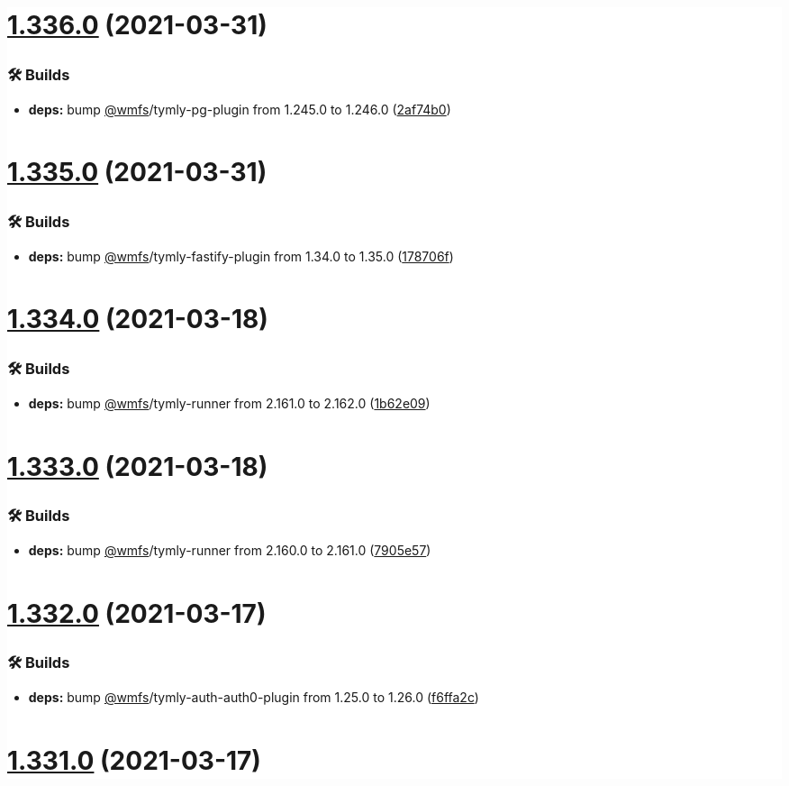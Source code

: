 # [1.336.0](https://github.com/wmfs/tymly-base/compare/v1.335.0...v1.336.0) (2021-03-31)


### 🛠 Builds

* **deps:** bump [@wmfs](https://github.com/wmfs)/tymly-pg-plugin from 1.245.0 to 1.246.0 ([2af74b0](https://github.com/wmfs/tymly-base/commit/2af74b07d3bdbf786b5afcec0f84114baaa5573b))

# [1.335.0](https://github.com/wmfs/tymly-base/compare/v1.334.0...v1.335.0) (2021-03-31)


### 🛠 Builds

* **deps:** bump [@wmfs](https://github.com/wmfs)/tymly-fastify-plugin from 1.34.0 to 1.35.0 ([178706f](https://github.com/wmfs/tymly-base/commit/178706f16600d997c7400e4a93b2d1435111c685))

# [1.334.0](https://github.com/wmfs/tymly-base/compare/v1.333.0...v1.334.0) (2021-03-18)


### 🛠 Builds

* **deps:** bump [@wmfs](https://github.com/wmfs)/tymly-runner from 2.161.0 to 2.162.0 ([1b62e09](https://github.com/wmfs/tymly-base/commit/1b62e09389011dd7c9ffc192ee076903405eb0c3))

# [1.333.0](https://github.com/wmfs/tymly-base/compare/v1.332.0...v1.333.0) (2021-03-18)


### 🛠 Builds

* **deps:** bump [@wmfs](https://github.com/wmfs)/tymly-runner from 2.160.0 to 2.161.0 ([7905e57](https://github.com/wmfs/tymly-base/commit/7905e57c6ab9e5bda7f390528a458ef712a3c68e))

# [1.332.0](https://github.com/wmfs/tymly-base/compare/v1.331.0...v1.332.0) (2021-03-17)


### 🛠 Builds

* **deps:** bump [@wmfs](https://github.com/wmfs)/tymly-auth-auth0-plugin from 1.25.0 to 1.26.0 ([f6ffa2c](https://github.com/wmfs/tymly-base/commit/f6ffa2ca7acda368010daff5afdba07f0787161d))

# [1.331.0](https://github.com/wmfs/tymly-base/compare/v1.330.0...v1.331.0) (2021-03-17)
